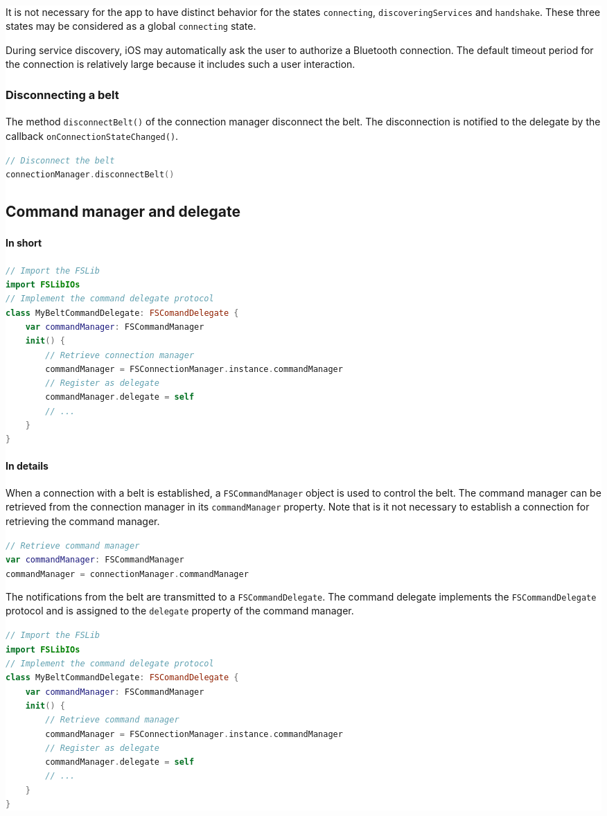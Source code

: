 It is not necessary for the app to have distinct behavior for the states `connecting`, `discoveringServices` and `handshake`. These three states may be considered as a global `connecting` state.

During service discovery, iOS may automatically ask the user to authorize a Bluetooth connection. The default timeout period for the connection is relatively large because it includes such a user interaction.

### Disconnecting a belt

The method `disconnectBelt()` of the connection manager disconnect the belt. The disconnection is notified to the delegate by the callback `onConnectionStateChanged()`.

```swift
// Disconnect the belt
connectionManager.disconnectBelt()
```

## Command manager and delegate

#### In short

```swift
// Import the FSLib
import FSLibIOs
// Implement the command delegate protocol
class MyBeltCommandDelegate: FSComandDelegate {
    var commandManager: FSCommandManager
    init() {
        // Retrieve connection manager
        commandManager = FSConnectionManager.instance.commandManager
        // Register as delegate
        commandManager.delegate = self
        // ...
    }
}
```

#### In details

When a connection with a belt is established, a `FSCommandManager` object is used to control the belt. The command manager can be retrieved from the connection manager in its `commandManager` property. Note that is it not necessary to establish a connection for retrieving the command manager.

```swift
// Retrieve command manager
var commandManager: FSCommandManager
commandManager = connectionManager.commandManager
```

The notifications from the belt are transmitted to a `FSCommandDelegate`. The command delegate implements the `FSCommandDelegate` protocol and is assigned to the `delegate` property of the command manager.

```swift
// Import the FSLib
import FSLibIOs
// Implement the command delegate protocol
class MyBeltCommandDelegate: FSComandDelegate {
    var commandManager: FSCommandManager
    init() {
        // Retrieve command manager
        commandManager = FSConnectionManager.instance.commandManager
        // Register as delegate
        commandManager.delegate = self
        // ...
    }
}
```